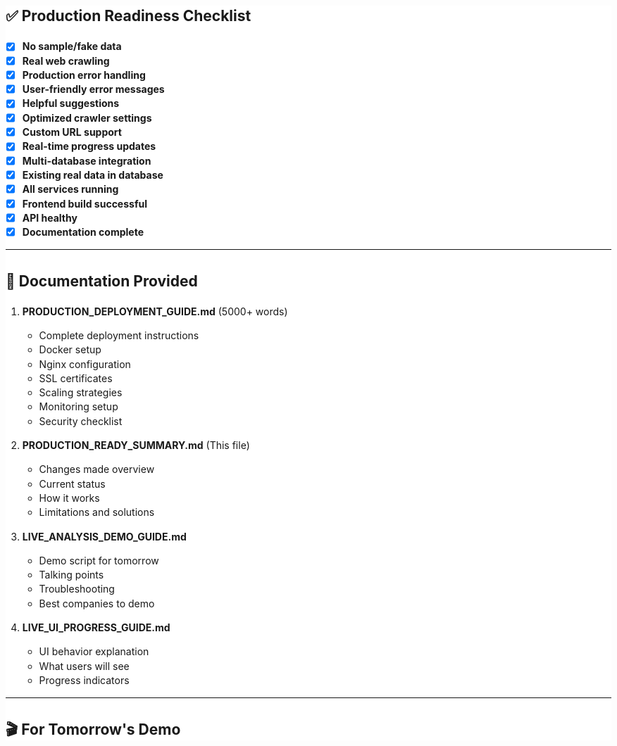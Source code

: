 
## ✅ Production Readiness Checklist

- [x] **No sample/fake data**
- [x] **Real web crawling**
- [x] **Production error handling**
- [x] **User-friendly error messages**
- [x] **Helpful suggestions**
- [x] **Optimized crawler settings**
- [x] **Custom URL support**
- [x] **Real-time progress updates**
- [x] **Multi-database integration**
- [x] **Existing real data in database**
- [x] **All services running**
- [x] **Frontend build successful**
- [x] **API healthy**
- [x] **Documentation complete**

---

## 📖 Documentation Provided

1. **PRODUCTION_DEPLOYMENT_GUIDE.md** (5000+ words)
   - Complete deployment instructions
   - Docker setup
   - Nginx configuration
   - SSL certificates
   - Scaling strategies
   - Monitoring setup
   - Security checklist

2. **PRODUCTION_READY_SUMMARY.md** (This file)
   - Changes made overview
   - Current status
   - How it works
   - Limitations and solutions

3. **LIVE_ANALYSIS_DEMO_GUIDE.md**
   - Demo script for tomorrow
   - Talking points
   - Troubleshooting
   - Best companies to demo

4. **LIVE_UI_PROGRESS_GUIDE.md**
   - UI behavior explanation
   - What users will see
   - Progress indicators

---

## 🎬 For Tomorrow's Demo
